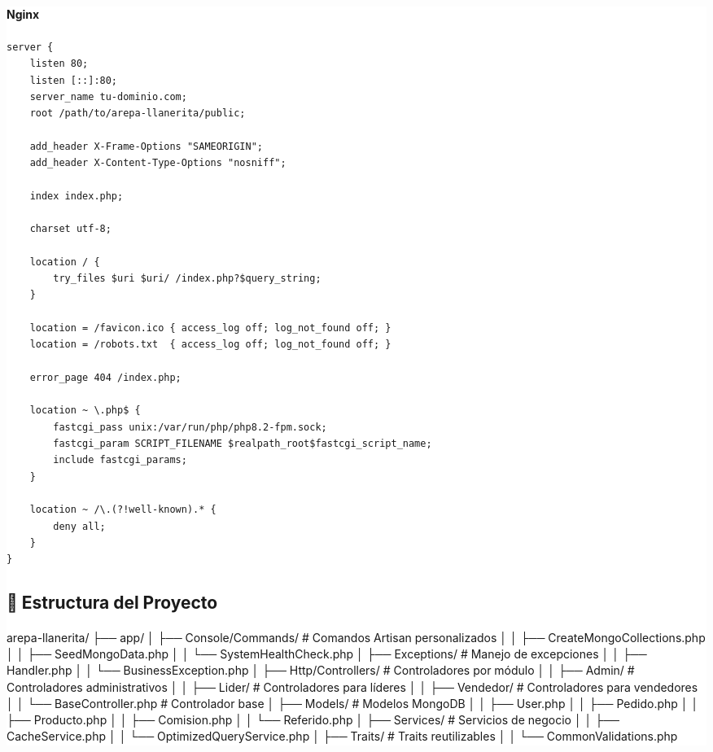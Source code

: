 #### Nginx

```nginx
server {
    listen 80;
    listen [::]:80;
    server_name tu-dominio.com;
    root /path/to/arepa-llanerita/public;

    add_header X-Frame-Options "SAMEORIGIN";
    add_header X-Content-Type-Options "nosniff";

    index index.php;

    charset utf-8;

    location / {
        try_files $uri $uri/ /index.php?$query_string;
    }

    location = /favicon.ico { access_log off; log_not_found off; }
    location = /robots.txt  { access_log off; log_not_found off; }

    error_page 404 /index.php;

    location ~ \.php$ {
        fastcgi_pass unix:/var/run/php/php8.2-fpm.sock;
        fastcgi_param SCRIPT_FILENAME $realpath_root$fastcgi_script_name;
        include fastcgi_params;
    }

    location ~ /\.(?!well-known).* {
        deny all;
    }
}
```

## 📁 Estructura del Proyecto

arepa-llanerita/
├── app/
│   ├── Console/Commands/           # Comandos Artisan personalizados
│   │   ├── CreateMongoCollections.php
│   │   ├── SeedMongoData.php
│   │   └── SystemHealthCheck.php
│   ├── Exceptions/                 # Manejo de excepciones
│   │   ├── Handler.php
│   │   └── BusinessException.php
│   ├── Http/Controllers/           # Controladores por módulo
│   │   ├── Admin/                  # Controladores administrativos
│   │   ├── Lider/                  # Controladores para líderes
│   │   ├── Vendedor/               # Controladores para vendedores
│   │   └── BaseController.php      # Controlador base
│   ├── Models/                     # Modelos MongoDB
│   │   ├── User.php
│   │   ├── Pedido.php
│   │   ├── Producto.php
│   │   ├── Comision.php
│   │   └── Referido.php
│   ├── Services/                   # Servicios de negocio
│   │   ├── CacheService.php
│   │   └── OptimizedQueryService.php
│   ├── Traits/                     # Traits reutilizables
│   │   └── CommonValidations.php